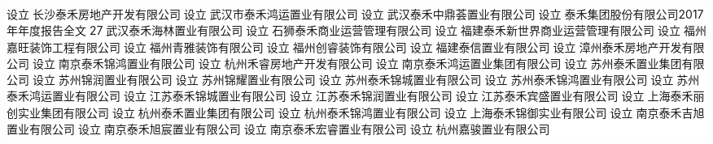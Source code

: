 设立
长沙泰禾房地产开发有限公司
设立
武汉市泰禾鸿运置业有限公司
设立
武汉泰禾中鼎荟置业有限公司
设立
泰禾集团股份有限公司2017年年度报告全文
27
武汉泰禾海林置业有限公司
设立
石狮泰禾商业运营管理有限公司
设立
福建泰禾新世界商业运营管理有限公司
设立
福州嘉旺装饰工程有限公司
设立
福州青雅装饰有限公司
设立
福州创睿装饰有限公司
设立
福建泰信置业有限公司
设立
漳州泰禾房地产开发有限公司
设立
南京泰禾锦鸿置业有限公司
设立
杭州禾睿房地产开发有限公司
设立
南京泰禾鸿运置业集团有限公司
设立
苏州泰禾置业集团有限公司
设立
苏州锦润置业有限公司
设立
苏州锦耀置业有限公司
设立
苏州泰禾锦城置业有限公司
设立
苏州泰禾锦鸿置业有限公司
设立
苏州泰禾鸿运置业有限公司
设立
江苏泰禾锦城置业有限公司
设立
江苏泰禾锦润置业有限公司
设立
江苏泰禾宾盛置业有限公司
设立
上海泰禾丽创实业集团有限公司
设立
杭州泰禾置业集团有限公司
设立
杭州泰禾锦鸿置业有限公司
设立
上海泰禾锦御实业有限公司
设立
南京泰禾吉旭置业有限公司
设立
南京泰禾旭宸置业有限公司
设立
南京泰禾宏睿置业有限公司
设立
杭州嘉骏置业有限公司